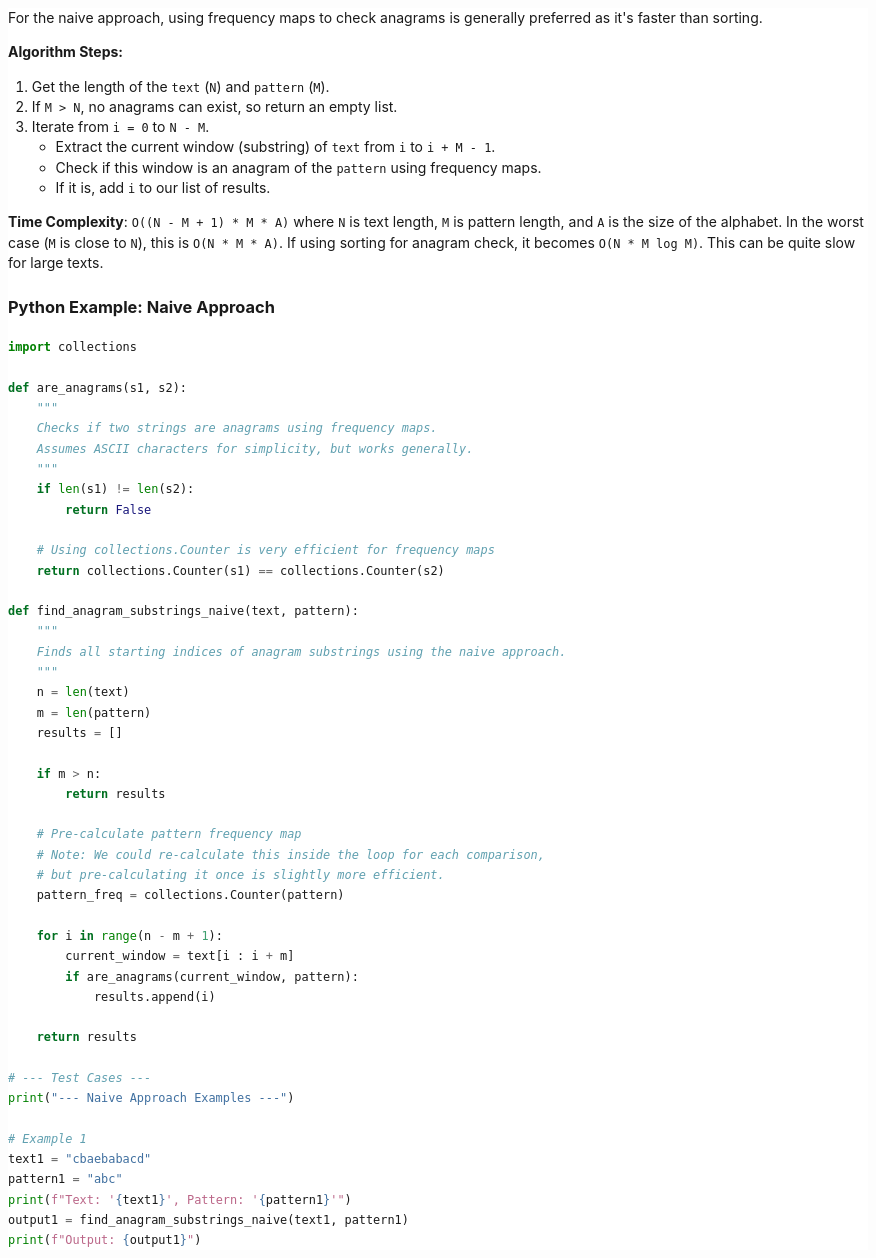 For the naive approach, using frequency maps to check anagrams is generally preferred as it's faster than sorting.

**Algorithm Steps:**

1.  Get the length of the `text` (`N`) and `pattern` (`M`).
2.  If `M > N`, no anagrams can exist, so return an empty list.
3.  Iterate from `i = 0` to `N - M`.
    *   Extract the current window (substring) of `text` from `i` to `i + M - 1`.
    *   Check if this window is an anagram of the `pattern` using frequency maps.
    *   If it is, add `i` to our list of results.

**Time Complexity**: `O((N - M + 1) * M * A)` where `N` is text length, `M` is pattern length, and `A` is the size of the alphabet. In the worst case (`M` is close to `N`), this is `O(N * M * A)`. If using sorting for anagram check, it becomes `O(N * M log M)`. This can be quite slow for large texts.

### Python Example: Naive Approach

```python
import collections

def are_anagrams(s1, s2):
    """
    Checks if two strings are anagrams using frequency maps.
    Assumes ASCII characters for simplicity, but works generally.
    """
    if len(s1) != len(s2):
        return False
    
    # Using collections.Counter is very efficient for frequency maps
    return collections.Counter(s1) == collections.Counter(s2)

def find_anagram_substrings_naive(text, pattern):
    """
    Finds all starting indices of anagram substrings using the naive approach.
    """
    n = len(text)
    m = len(pattern)
    results = []

    if m > n:
        return results

    # Pre-calculate pattern frequency map
    # Note: We could re-calculate this inside the loop for each comparison,
    # but pre-calculating it once is slightly more efficient.
    pattern_freq = collections.Counter(pattern)

    for i in range(n - m + 1):
        current_window = text[i : i + m]
        if are_anagrams(current_window, pattern):
            results.append(i)
            
    return results

# --- Test Cases ---
print("--- Naive Approach Examples ---")

# Example 1
text1 = "cbaebabacd"
pattern1 = "abc"
print(f"Text: '{text1}', Pattern: '{pattern1}'")
output1 = find_anagram_substrings_naive(text1, pattern1)
print(f"Output: {output1}")
```